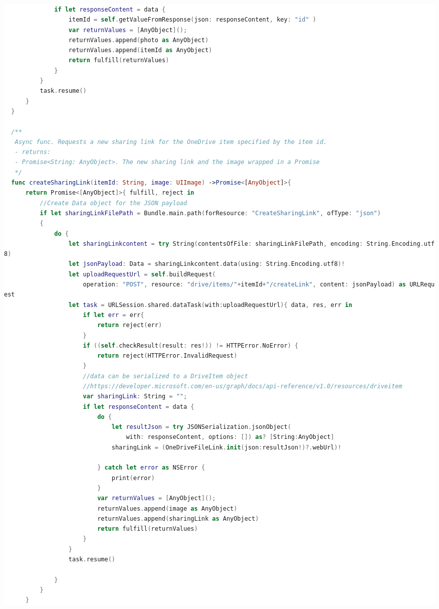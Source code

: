   ```swift
                if let responseContent = data {
                    itemId = self.getValueFromResponse(json: responseContent, key: "id" )
                    var returnValues = [AnyObject]();
                    returnValues.append(photo as AnyObject)
                    returnValues.append(itemId as AnyObject)
                    return fulfill(returnValues)
                }
            }
            task.resume()
        }
    }

    /**
     Async func. Requests a new sharing link for the OneDrive item specified by the item id.
     - returns:
     - Promise<String: AnyObject>. The new sharing link and the image wrapped in a Promise
     */
    func createSharingLink(itemId: String, image: UIImage) ->Promise<[AnyObject]>{
        return Promise<[AnyObject]>{ fulfill, reject in
            //Create Data object for the JSON payload
            if let sharingLinkFilePath = Bundle.main.path(forResource: "CreateSharingLink", ofType: "json")
            {
                do {
                    let sharingLinkcontent = try String(contentsOfFile: sharingLinkFilePath, encoding: String.Encoding.utf8)
                    let jsonPayload: Data = sharingLinkcontent.data(using: String.Encoding.utf8)!
                    let uploadRequestUrl = self.buildRequest(
                        operation: "POST", resource: "drive/items/"+itemId+"/createLink", content: jsonPayload) as URLRequest
                    let task = URLSession.shared.dataTask(with:uploadRequestUrl){ data, res, err in
                        if let err = err{
                            return reject(err)
                        }
                        if ((self.checkResult(result: res!)) != HTTPError.NoError) {
                            return reject(HTTPError.InvalidRequest)
                        }
                        //data can be serialized to a DriveItem object
                        //https://developer.microsoft.com/en-us/graph/docs/api-reference/v1.0/resources/driveitem
                        var sharingLink: String = "";
                        if let responseContent = data {
                            do {
                                let resultJson = try JSONSerialization.jsonObject(
                                    with: responseContent, options: []) as? [String:AnyObject]
                                sharingLink = (OneDriveFileLink.init(json:resultJson!)?.webUrl)!

                            } catch let error as NSError {
                                print(error)
                            }
                            var returnValues = [AnyObject]();
                            returnValues.append(image as AnyObject)
                            returnValues.append(sharingLink as AnyObject)
                            return fulfill(returnValues)
                        }
                    }
                    task.resume()

                }
            }
        }
  ```
